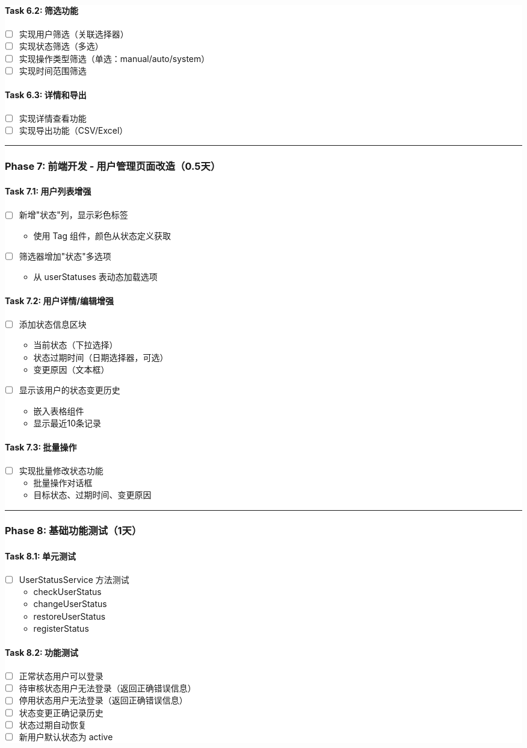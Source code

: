 #### Task 6.2: 筛选功能
- [ ] 实现用户筛选（关联选择器）
- [ ] 实现状态筛选（多选）
- [ ] 实现操作类型筛选（单选：manual/auto/system）
- [ ] 实现时间范围筛选

#### Task 6.3: 详情和导出
- [ ] 实现详情查看功能
- [ ] 实现导出功能（CSV/Excel）

---

### Phase 7: 前端开发 - 用户管理页面改造（0.5天）

#### Task 7.1: 用户列表增强
- [ ] 新增"状态"列，显示彩色标签
  - 使用 Tag 组件，颜色从状态定义获取
  
- [ ] 筛选器增加"状态"多选项
  - 从 userStatuses 表动态加载选项

#### Task 7.2: 用户详情/编辑增强
- [ ] 添加状态信息区块
  - 当前状态（下拉选择）
  - 状态过期时间（日期选择器，可选）
  - 变更原因（文本框）
  
- [ ] 显示该用户的状态变更历史
  - 嵌入表格组件
  - 显示最近10条记录

#### Task 7.3: 批量操作
- [ ] 实现批量修改状态功能
  - 批量操作对话框
  - 目标状态、过期时间、变更原因

---

### Phase 8: 基础功能测试（1天）

#### Task 8.1: 单元测试
- [ ] UserStatusService 方法测试
  - checkUserStatus
  - changeUserStatus
  - restoreUserStatus
  - registerStatus

#### Task 8.2: 功能测试
- [ ] 正常状态用户可以登录
- [ ] 待审核状态用户无法登录（返回正确错误信息）
- [ ] 停用状态用户无法登录（返回正确错误信息）
- [ ] 状态变更正确记录历史
- [ ] 状态过期自动恢复
- [ ] 新用户默认状态为 active
